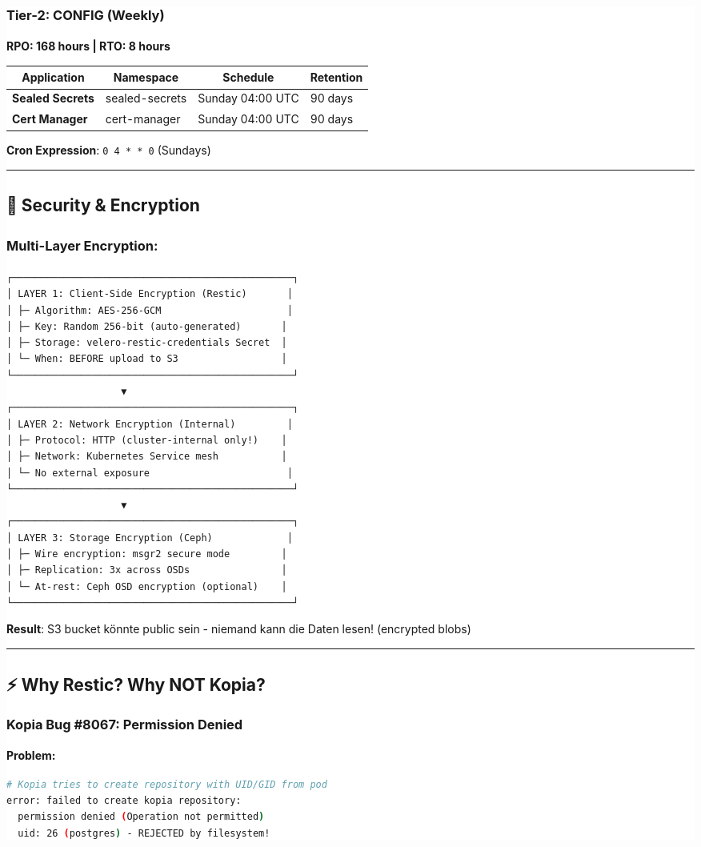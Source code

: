 ### **Tier-2: CONFIG (Weekly)**

**RPO: 168 hours | RTO: 8 hours**

| Application | Namespace | Schedule | Retention |
|-------------|-----------|----------|-----------|
| **Sealed Secrets** | sealed-secrets | Sunday 04:00 UTC | 90 days |
| **Cert Manager** | cert-manager | Sunday 04:00 UTC | 90 days |

**Cron Expression**: `0 4 * * 0` (Sundays)

---

## 🔐 **Security & Encryption**

### **Multi-Layer Encryption:**

```
┌─────────────────────────────────────────────────┐
│ LAYER 1: Client-Side Encryption (Restic)       │
│ ├─ Algorithm: AES-256-GCM                      │
│ ├─ Key: Random 256-bit (auto-generated)       │
│ ├─ Storage: velero-restic-credentials Secret  │
│ └─ When: BEFORE upload to S3                  │
└─────────────────────────────────────────────────┘
                    ▼
┌─────────────────────────────────────────────────┐
│ LAYER 2: Network Encryption (Internal)         │
│ ├─ Protocol: HTTP (cluster-internal only!)    │
│ ├─ Network: Kubernetes Service mesh           │
│ └─ No external exposure                        │
└─────────────────────────────────────────────────┘
                    ▼
┌─────────────────────────────────────────────────┐
│ LAYER 3: Storage Encryption (Ceph)             │
│ ├─ Wire encryption: msgr2 secure mode         │
│ ├─ Replication: 3x across OSDs                │
│ └─ At-rest: Ceph OSD encryption (optional)    │
└─────────────────────────────────────────────────┘
```

**Result**: S3 bucket könnte public sein - niemand kann die Daten lesen! (encrypted blobs)

---

## ⚡ **Why Restic? Why NOT Kopia?**

### **Kopia Bug #8067: Permission Denied**

**Problem:**
```bash
# Kopia tries to create repository with UID/GID from pod
error: failed to create kopia repository:
  permission denied (Operation not permitted)
  uid: 26 (postgres) - REJECTED by filesystem!
```
